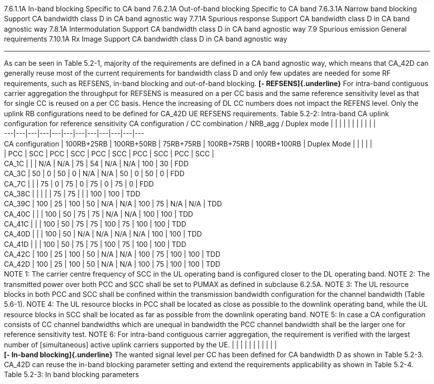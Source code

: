 7.6.1.1A In-band blocking Specific to CA band 7.6.2.1A Out-of-band blocking
Specific to CA band 7.6.3.1A Narrow band blocking Support CA bandwidth class D
in CA band agnostic way 7.7.1A Spurious response Support CA bandwidth class D
in CA band agnostic way 7.8.1A Intermodulation Support CA bandwidth class D in
CA band agnostic way 7.9 Spurious emission General requirements 7.10.1A Rx
Image Support CA bandwidth class D in CA band agnostic way
* * *
As can be seen in Table 5.2-1, majority of the requirements are defined in a
CA band agnostic way, which means that CA_42D can generally reuse most of the
current requirements for bandwidth class D and only few updates are needed for
some RF requirements, such as REFSENS, in-band blocking and out-of-band
blocking.
**[- REFSENS]{.underline}**
For intra-band contiguous carrier aggregation the throughput for REFSENS is
measured on a per CC basis and the same reference sensitivity level as that
for single CC is reused on a per CC basis. Hence the increasing of DL CC
numbers does not impact the REFENS level. Only the uplink RB configurations
need to be defined for CA_42D UE REFSENS requirements.
Table 5.2-2: Intra-band CA uplink configuration for reference sensitivity
CA configuration / CC combination / NRB_agg / Duplex mode |  |  |  |  |  |  |  |  |  |  |   
---|---|---|---|---|---|---|---|---|---|---|---  
CA configuration | 100RB+25RB | 100RB+50RB | 75RB+75RB | 100RB+75RB | 100RB+100RB | Duplex Mode |  |  |  |  |   
| PCC | SCC | PCC | SCC | PCC | SCC | PCC | SCC | PCC | SCC |   
CA_1C |  |  | N/A | N/A | 75 | 54 | N/A | N/A | 100 | 30 | FDD  
CA_3C | 50 | 0 | 50 | 0 | N/A | N/A | 50 | 0 | 50 | 0 | FDD  
CA_7C |  |  | 75 | 0 | 75 | 0 | 75 | 0 | 75 | 0 | FDD  
CA_38C |  |  |  |  | 75 | 75 |  |  | 100 | 100 | TDD  
CA_39C | 100 | 25 | 100 | 50 | N/A | N/A | 100 | 75 | N/A | N/A | TDD  
CA_40C |  |  | 100 | 50 | 75 | 75 | N/A | N/A | 100 | 100 | TDD  
CA_41C |  |  | 100 | 50 | 75 | 75 | 100 | 75 | 100 | 100 | TDD  
CA_40D |  |  | 100 | 50 | N/A | N/A | N/A | N/A | 100 | 100 | TDD  
CA_41D |  |  | 100 | 50 | 75 | 75 | 100 | 75 | 100 | 100 | TDD  
CA_42C | 100 | 25 | 100 | 50 | N/A | N/A | 100 | 75 | 100 | 100 | TDD  
CA_42D | 100 | 25 | 100 | 50 | N/A | N/A | 100 | 75 | 100 | 100 | TDD  
NOTE 1: The carrier centre frequency of SCC in the UL operating band is configured closer to the DL operating band. NOTE 2: The transmitted power over both PCC and SCC shall be set to PUMAX as defined in subclause 6.2.5A. NOTE 3: The UL resource blocks in both PCC and SCC shall be confined within the transmission bandwidth configuration for the channel bandwidth (Table 5.6-1). NOTE 4: The UL resource blocks in PCC shall be located as close as possible to the downlink operating band, while the UL resource blocks in SCC shall be located as far as possible from the downlink operating band. NOTE 5: In case a CA configuration consists of CC channel bandwidths which are unequal in bandwidth the PCC channel bandwidth shall be the larger one for reference sensitivity test. NOTE 6: For intra-band contiguous carrier aggregation, the requirement is verified with the largest number of [simultaneous] active uplink carriers supported by the UE. |  |  |  |  |  |  |  |  |  |  |   
**[- In-band blocking]{.underline}**
The wanted signal level per CC has been defined for CA bandwidth D as shown in
Table 5.2-3. CA_42D can reuse the in-band blocking parameter setting and
extend the requirements applicability as shown in Table 5.2-4.
Table 5.2-3: In band blocking parameters